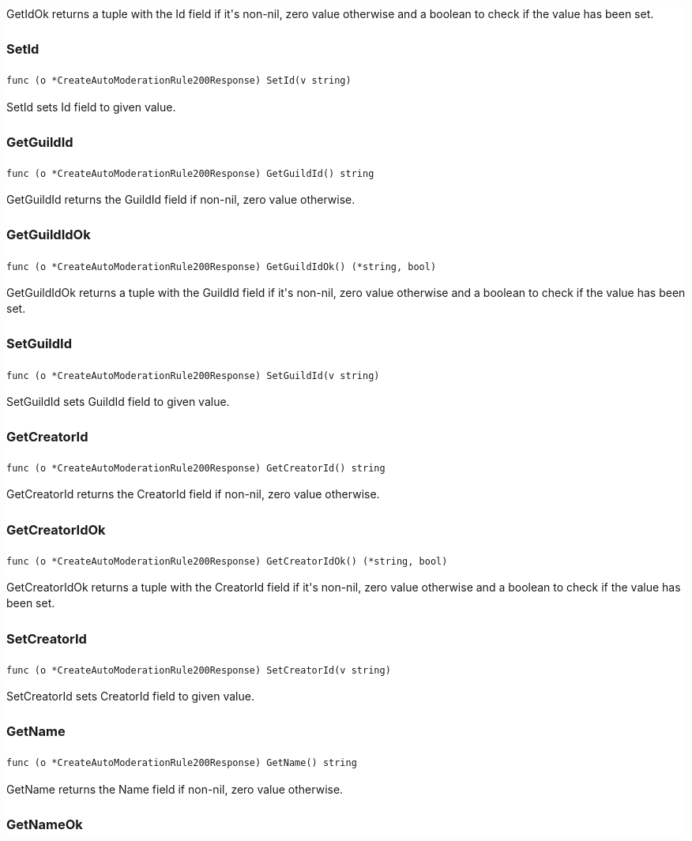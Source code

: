 GetIdOk returns a tuple with the Id field if it's non-nil, zero value otherwise
and a boolean to check if the value has been set.

### SetId

`func (o *CreateAutoModerationRule200Response) SetId(v string)`

SetId sets Id field to given value.


### GetGuildId

`func (o *CreateAutoModerationRule200Response) GetGuildId() string`

GetGuildId returns the GuildId field if non-nil, zero value otherwise.

### GetGuildIdOk

`func (o *CreateAutoModerationRule200Response) GetGuildIdOk() (*string, bool)`

GetGuildIdOk returns a tuple with the GuildId field if it's non-nil, zero value otherwise
and a boolean to check if the value has been set.

### SetGuildId

`func (o *CreateAutoModerationRule200Response) SetGuildId(v string)`

SetGuildId sets GuildId field to given value.


### GetCreatorId

`func (o *CreateAutoModerationRule200Response) GetCreatorId() string`

GetCreatorId returns the CreatorId field if non-nil, zero value otherwise.

### GetCreatorIdOk

`func (o *CreateAutoModerationRule200Response) GetCreatorIdOk() (*string, bool)`

GetCreatorIdOk returns a tuple with the CreatorId field if it's non-nil, zero value otherwise
and a boolean to check if the value has been set.

### SetCreatorId

`func (o *CreateAutoModerationRule200Response) SetCreatorId(v string)`

SetCreatorId sets CreatorId field to given value.


### GetName

`func (o *CreateAutoModerationRule200Response) GetName() string`

GetName returns the Name field if non-nil, zero value otherwise.

### GetNameOk

